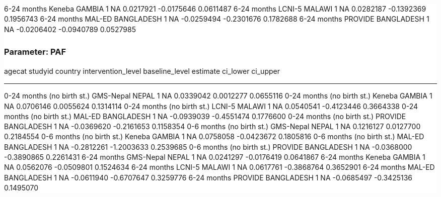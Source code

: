 6-24 months                  Keneba      GAMBIA       1                    NA                 0.0217921   -0.0175646   0.0611487
6-24 months                  LCNI-5      MALAWI       1                    NA                 0.0282187   -0.1392369   0.1956743
6-24 months                  MAL-ED      BANGLADESH   1                    NA                -0.0259494   -0.2301676   0.1782688
6-24 months                  PROVIDE     BANGLADESH   1                    NA                -0.0206402   -0.0940789   0.0527985


### Parameter: PAF


agecat                       studyid     country      intervention_level   baseline_level      estimate     ci_lower    ci_upper
---------------------------  ----------  -----------  -------------------  ---------------  -----------  -----------  ----------
0-24 months (no birth st.)   GMS-Nepal   NEPAL        1                    NA                 0.0339042    0.0012277   0.0655116
0-24 months (no birth st.)   Keneba      GAMBIA       1                    NA                 0.0706146    0.0055624   0.1314114
0-24 months (no birth st.)   LCNI-5      MALAWI       1                    NA                 0.0540541   -0.4123446   0.3664338
0-24 months (no birth st.)   MAL-ED      BANGLADESH   1                    NA                -0.0939039   -0.4551474   0.1776600
0-24 months (no birth st.)   PROVIDE     BANGLADESH   1                    NA                -0.0369620   -0.2161653   0.1158354
0-6 months (no birth st.)    GMS-Nepal   NEPAL        1                    NA                 0.1216127    0.0127700   0.2184554
0-6 months (no birth st.)    Keneba      GAMBIA       1                    NA                 0.0758058   -0.0423672   0.1805816
0-6 months (no birth st.)    MAL-ED      BANGLADESH   1                    NA                -0.2812261   -1.2003633   0.2539685
0-6 months (no birth st.)    PROVIDE     BANGLADESH   1                    NA                -0.0368000   -0.3890865   0.2261431
6-24 months                  GMS-Nepal   NEPAL        1                    NA                 0.0241297   -0.0176419   0.0641867
6-24 months                  Keneba      GAMBIA       1                    NA                 0.0562076   -0.0509801   0.1524634
6-24 months                  LCNI-5      MALAWI       1                    NA                 0.0617761   -0.3868764   0.3652901
6-24 months                  MAL-ED      BANGLADESH   1                    NA                -0.0611940   -0.6707647   0.3259776
6-24 months                  PROVIDE     BANGLADESH   1                    NA                -0.0685497   -0.3425136   0.1495070
